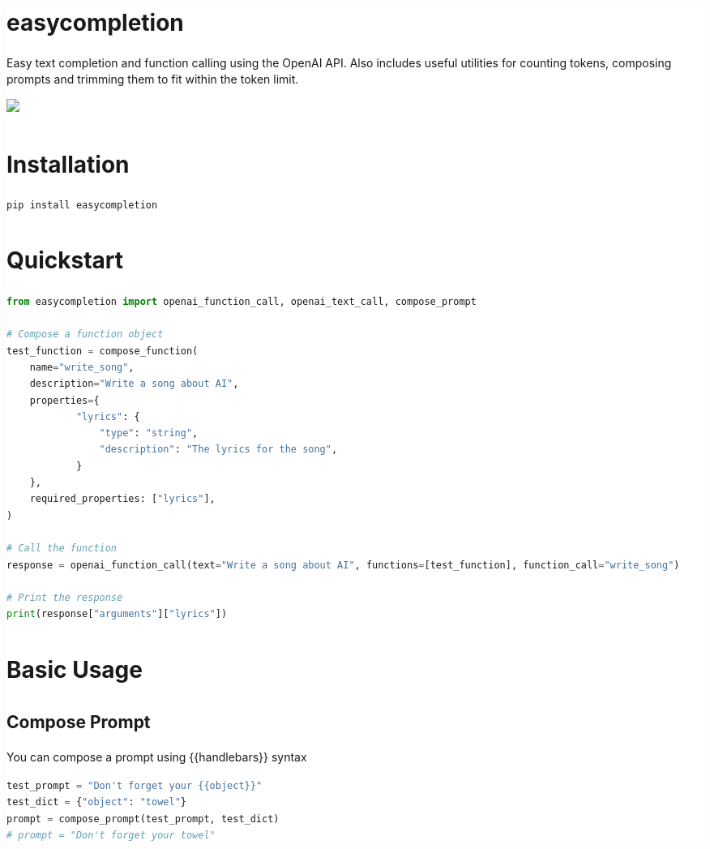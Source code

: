 # easycompletion

Easy text completion and function calling using the OpenAI API. Also includes useful utilities for counting tokens, composing prompts and trimming them to fit within the token limit.

<img src="resources/image.jpg">

# Installation

```bash
pip install easycompletion
```

# Quickstart

```python
from easycompletion import openai_function_call, openai_text_call, compose_prompt

# Compose a function object
test_function = compose_function(
    name="write_song",
    description="Write a song about AI",
    properties={
            "lyrics": {
                "type": "string",
                "description": "The lyrics for the song",
            }
    },
    required_properties: ["lyrics"],
)

# Call the function
response = openai_function_call(text="Write a song about AI", functions=[test_function], function_call="write_song")

# Print the response
print(response["arguments"]["lyrics"])
```

# Basic Usage

## Compose Prompt

You can compose a prompt using {{handlebars}} syntax

```python
test_prompt = "Don't forget your {{object}}"
test_dict = {"object": "towel"}
prompt = compose_prompt(test_prompt, test_dict)
# prompt = "Don't forget your towel"
```
